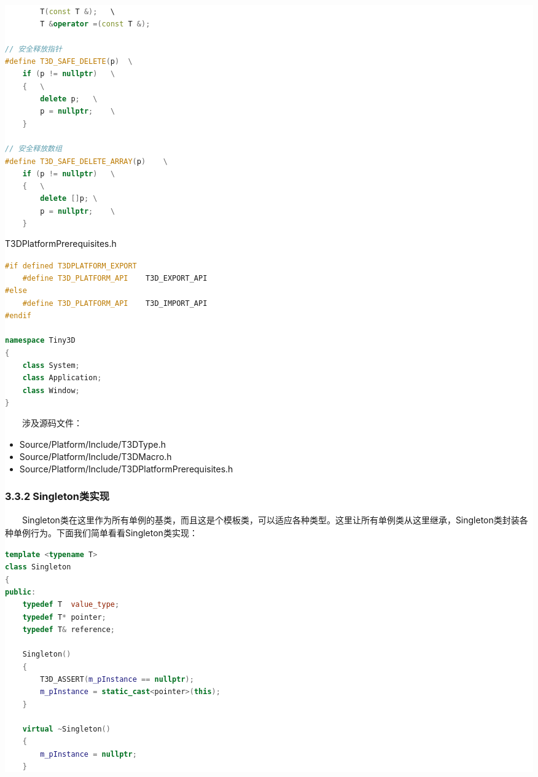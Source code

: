 ```c++
        T(const T &);   \
        T &operator =(const T &);

// 安全释放指针
#define T3D_SAFE_DELETE(p)  \
    if (p != nullptr)   \
    {   \
        delete p;   \
        p = nullptr;    \
    }

// 安全释放数组
#define T3D_SAFE_DELETE_ARRAY(p)    \
    if (p != nullptr)   \
    {   \
        delete []p; \
        p = nullptr;    \
    }
```

T3DPlatformPrerequisites.h

```c++
#if defined T3DPLATFORM_EXPORT
    #define T3D_PLATFORM_API    T3D_EXPORT_API
#else
    #define T3D_PLATFORM_API    T3D_IMPORT_API
#endif

namespace Tiny3D
{
    class System;
    class Application;
    class Window;
}
```

　　涉及源码文件：

- Source/Platform/Include/T3DType.h
- Source/Platform/Include/T3DMacro.h
- Source/Platform/Include/T3DPlatformPrerequisites.h

### 3.3.2 Singleton类实现

　　Singleton类在这里作为所有单例的基类，而且这是个模板类，可以适应各种类型。这里让所有单例类从这里继承，Singleton类封装各种单例行为。下面我们简单看看Singleton类实现：

```c++
template <typename T>
class Singleton
{
public:
    typedef T  value_type;
    typedef T* pointer;
    typedef T& reference;

    Singleton()
    {
        T3D_ASSERT(m_pInstance == nullptr);
        m_pInstance = static_cast<pointer>(this);
    }

    virtual ~Singleton()
    {
        m_pInstance = nullptr;
    }
```